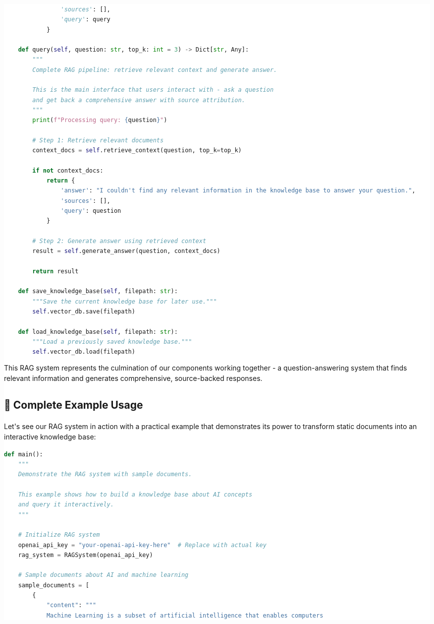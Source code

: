 ```python
                'sources': [],
                'query': query
            }
    
    def query(self, question: str, top_k: int = 3) -> Dict[str, Any]:
        """
        Complete RAG pipeline: retrieve relevant context and generate answer.
        
        This is the main interface that users interact with - ask a question
        and get back a comprehensive answer with source attribution.
        """
        print(f"Processing query: {question}")
        
        # Step 1: Retrieve relevant documents
        context_docs = self.retrieve_context(question, top_k=top_k)
        
        if not context_docs:
            return {
                'answer': "I couldn't find any relevant information in the knowledge base to answer your question.",
                'sources': [],
                'query': question
            }
        
        # Step 2: Generate answer using retrieved context
        result = self.generate_answer(question, context_docs)
        
        return result
    
    def save_knowledge_base(self, filepath: str):
        """Save the current knowledge base for later use."""
        self.vector_db.save(filepath)
    
    def load_knowledge_base(self, filepath: str):
        """Load a previously saved knowledge base."""
        self.vector_db.load(filepath)
```

This RAG system represents the culmination of our components working together - a question-answering system that finds relevant information and generates comprehensive, source-backed responses.

## 🚀 Complete Example Usage

Let's see our RAG system in action with a practical example that demonstrates its power to transform static documents into an interactive knowledge base:

```python
def main():
    """
    Demonstrate the RAG system with sample documents.
    
    This example shows how to build a knowledge base about AI concepts
    and query it interactively.
    """
    
    # Initialize RAG system
    openai_api_key = "your-openai-api-key-here"  # Replace with actual key
    rag_system = RAGSystem(openai_api_key)
    
    # Sample documents about AI and machine learning
    sample_documents = [
        {
            "content": """
            Machine Learning is a subset of artificial intelligence that enables computers 
```